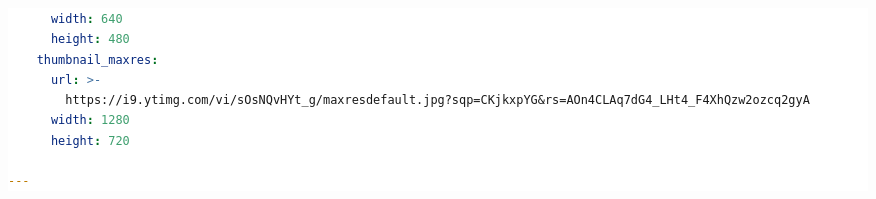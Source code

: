 ```yaml
      width: 640
      height: 480
    thumbnail_maxres:
      url: >-
        https://i9.ytimg.com/vi/sOsNQvHYt_g/maxresdefault.jpg?sqp=CKjkxpYG&rs=AOn4CLAq7dG4_LHt4_F4XhQzw2ozcq2gyA
      width: 1280
      height: 720

---
```

